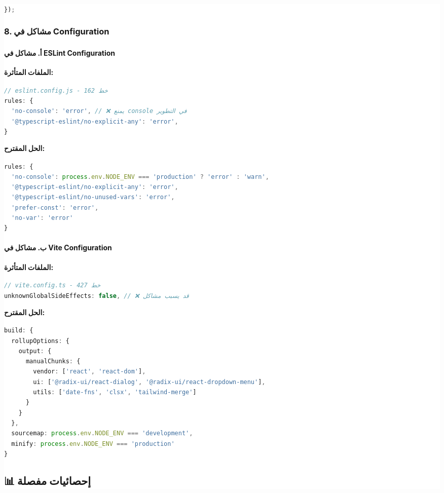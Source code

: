 ```typescript
});
```

### 8. مشاكل في Configuration

#### أ. مشاكل في ESLint Configuration

**الملفات المتأثرة:**
```javascript
// eslint.config.js - خط 162
rules: {
  'no-console': 'error', // ❌ يمنع console في التطوير
  '@typescript-eslint/no-explicit-any': 'error',
}
```

**الحل المقترح:**
```javascript
rules: {
  'no-console': process.env.NODE_ENV === 'production' ? 'error' : 'warn',
  '@typescript-eslint/no-explicit-any': 'error',
  '@typescript-eslint/no-unused-vars': 'error',
  'prefer-const': 'error',
  'no-var': 'error'
}
```

#### ب. مشاكل في Vite Configuration

**الملفات المتأثرة:**
```typescript
// vite.config.ts - خط 427
unknownGlobalSideEffects: false, // ❌ قد يسبب مشاكل
```

**الحل المقترح:**
```typescript
build: {
  rollupOptions: {
    output: {
      manualChunks: {
        vendor: ['react', 'react-dom'],
        ui: ['@radix-ui/react-dialog', '@radix-ui/react-dropdown-menu'],
        utils: ['date-fns', 'clsx', 'tailwind-merge']
      }
    }
  },
  sourcemap: process.env.NODE_ENV === 'development',
  minify: process.env.NODE_ENV === 'production'
}
```

## 📊 إحصائيات مفصلة
